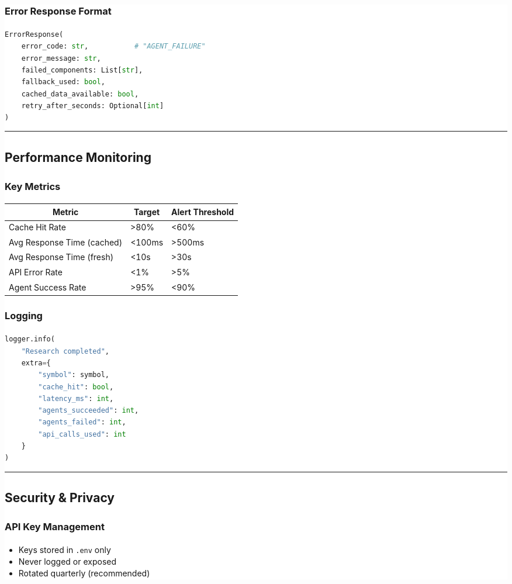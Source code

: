 ### Error Response Format
```python
ErrorResponse(
    error_code: str,           # "AGENT_FAILURE"
    error_message: str,
    failed_components: List[str],
    fallback_used: bool,
    cached_data_available: bool,
    retry_after_seconds: Optional[int]
)
```

---

## Performance Monitoring

### Key Metrics
| Metric | Target | Alert Threshold |
|--------|--------|----------------|
| Cache Hit Rate | >80% | <60% |
| Avg Response Time (cached) | <100ms | >500ms |
| Avg Response Time (fresh) | <10s | >30s |
| API Error Rate | <1% | >5% |
| Agent Success Rate | >95% | <90% |

### Logging
```python
logger.info(
    "Research completed",
    extra={
        "symbol": symbol,
        "cache_hit": bool,
        "latency_ms": int,
        "agents_succeeded": int,
        "agents_failed": int,
        "api_calls_used": int
    }
)
```

---

## Security & Privacy

### API Key Management
- Keys stored in `.env` only
- Never logged or exposed
- Rotated quarterly (recommended)
